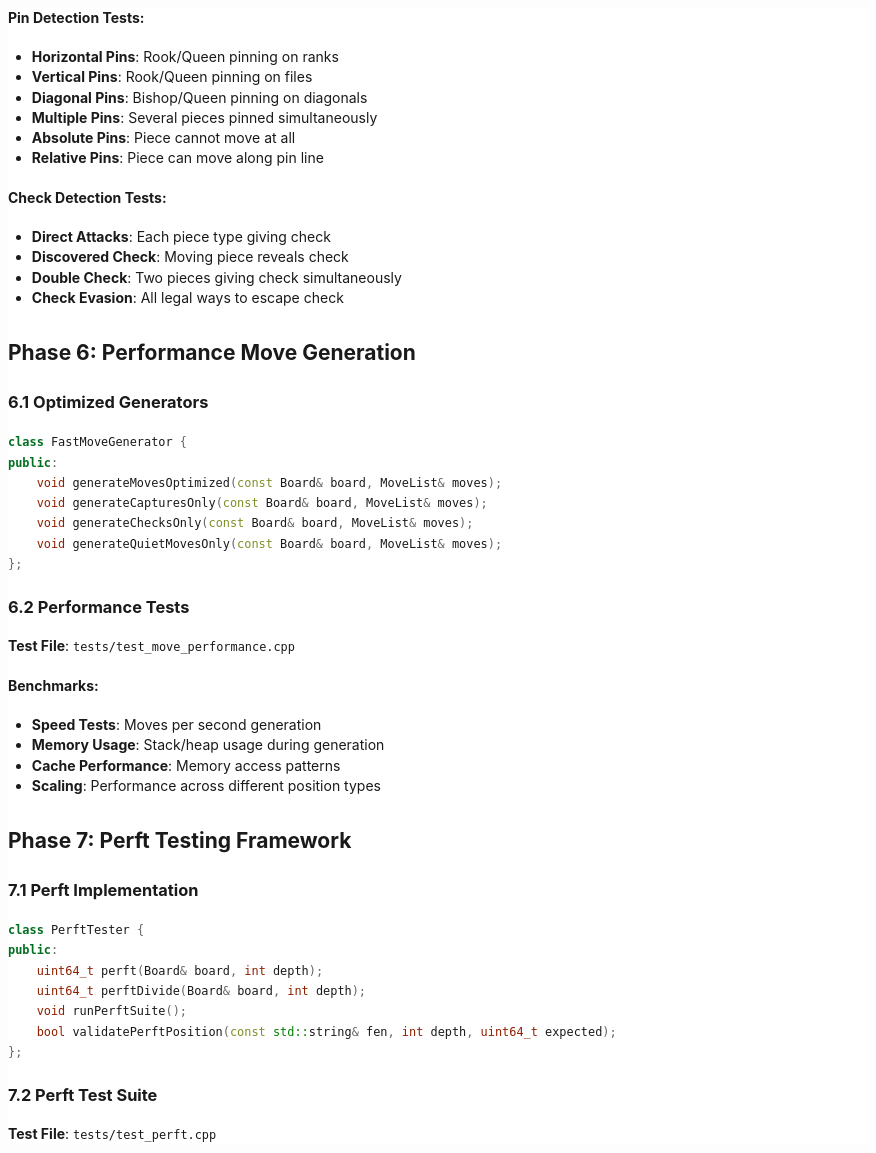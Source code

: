 #### Pin Detection Tests:
- **Horizontal Pins**: Rook/Queen pinning on ranks
- **Vertical Pins**: Rook/Queen pinning on files  
- **Diagonal Pins**: Bishop/Queen pinning on diagonals
- **Multiple Pins**: Several pieces pinned simultaneously
- **Absolute Pins**: Piece cannot move at all
- **Relative Pins**: Piece can move along pin line

#### Check Detection Tests:
- **Direct Attacks**: Each piece type giving check
- **Discovered Check**: Moving piece reveals check
- **Double Check**: Two pieces giving check simultaneously
- **Check Evasion**: All legal ways to escape check

## Phase 6: Performance Move Generation

### 6.1 Optimized Generators
```cpp
class FastMoveGenerator {
public:
    void generateMovesOptimized(const Board& board, MoveList& moves);
    void generateCapturesOnly(const Board& board, MoveList& moves);
    void generateChecksOnly(const Board& board, MoveList& moves);
    void generateQuietMovesOnly(const Board& board, MoveList& moves);
};
```

### 6.2 Performance Tests
**Test File**: `tests/test_move_performance.cpp`

#### Benchmarks:
- **Speed Tests**: Moves per second generation
- **Memory Usage**: Stack/heap usage during generation  
- **Cache Performance**: Memory access patterns
- **Scaling**: Performance across different position types

## Phase 7: Perft Testing Framework

### 7.1 Perft Implementation
```cpp
class PerftTester {
public:
    uint64_t perft(Board& board, int depth);
    uint64_t perftDivide(Board& board, int depth);
    void runPerftSuite();
    bool validatePerftPosition(const std::string& fen, int depth, uint64_t expected);
};
```

### 7.2 Perft Test Suite
**Test File**: `tests/test_perft.cpp`
